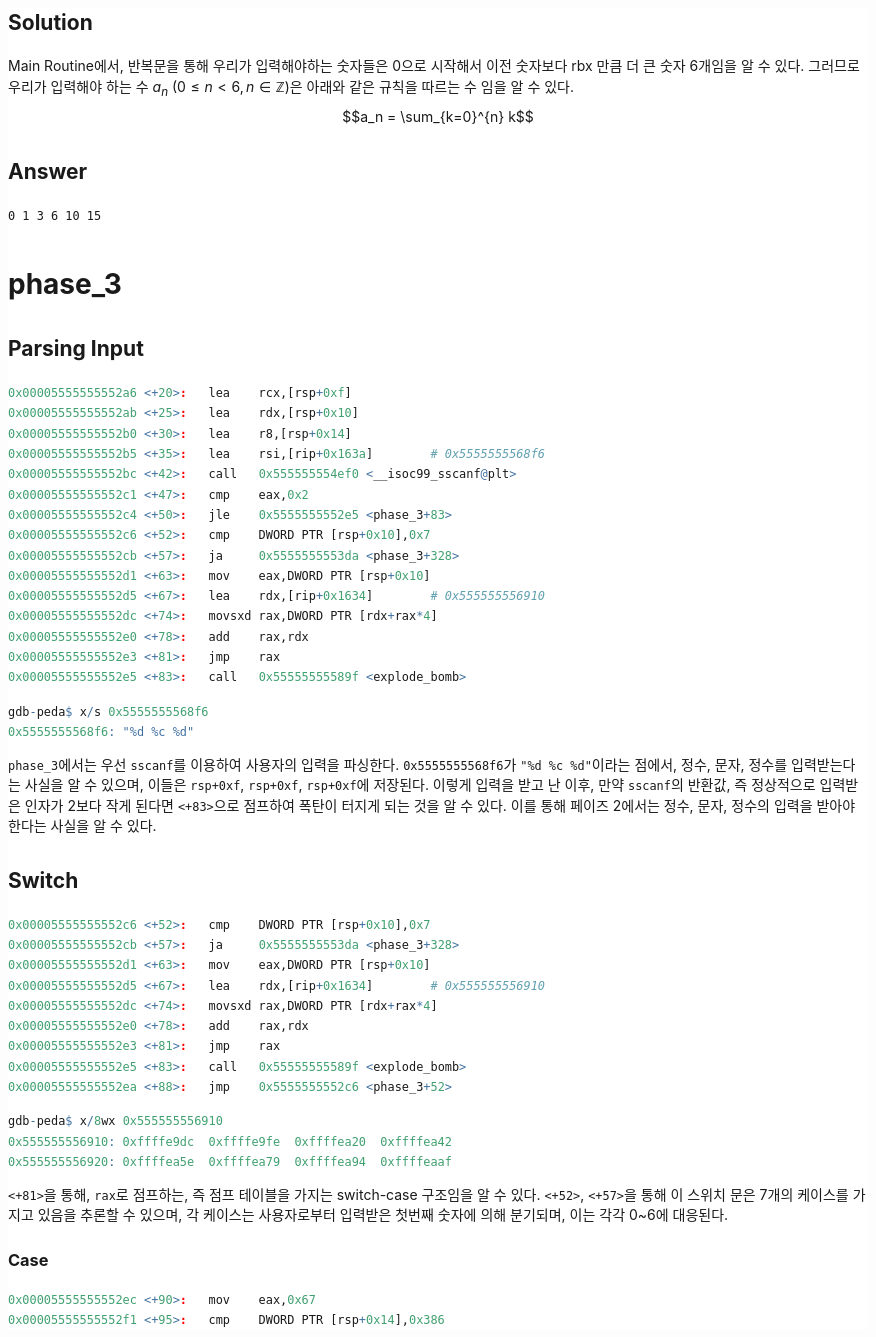 ## Solution
 Main Routine에서, 반복문을 통해 우리가 입력해야하는 숫자들은 0으로 시작해서 이전 숫자보다 rbx 만큼 더 큰 숫자 6개임을 알 수 있다. 그러므로 우리가 입력해야 하는 수 $a_n$ $(0 \leq n < 6, n \in \mathbb{Z})$은 아래와 같은 규칙을 따르는 수 임을 알 수 있다.
 $$a_n = \sum_{k=0}^{n} k$$


## Answer
`0 1 3 6 10 15`

# phase_3
## Parsing Input
```r 
0x00005555555552a6 <+20>:	lea    rcx,[rsp+0xf]
0x00005555555552ab <+25>:	lea    rdx,[rsp+0x10]
0x00005555555552b0 <+30>:	lea    r8,[rsp+0x14]
0x00005555555552b5 <+35>:	lea    rsi,[rip+0x163a]        # 0x5555555568f6
0x00005555555552bc <+42>:	call   0x555555554ef0 <__isoc99_sscanf@plt>
0x00005555555552c1 <+47>:	cmp    eax,0x2
0x00005555555552c4 <+50>:	jle    0x5555555552e5 <phase_3+83>
0x00005555555552c6 <+52>:	cmp    DWORD PTR [rsp+0x10],0x7
0x00005555555552cb <+57>:	ja     0x5555555553da <phase_3+328>
0x00005555555552d1 <+63>:	mov    eax,DWORD PTR [rsp+0x10]
0x00005555555552d5 <+67>:	lea    rdx,[rip+0x1634]        # 0x555555556910
0x00005555555552dc <+74>:	movsxd rax,DWORD PTR [rdx+rax*4]
0x00005555555552e0 <+78>:	add    rax,rdx
0x00005555555552e3 <+81>:	jmp    rax
0x00005555555552e5 <+83>:	call   0x55555555589f <explode_bomb>
```
```r
gdb-peda$ x/s 0x5555555568f6
0x5555555568f6:	"%d %c %d"
```
`phase_3`에서는 우선 `sscanf`를 이용하여 사용자의 입력을 파싱한다. `0x5555555568f6`가 `"%d %c %d"`이라는 점에서, 정수, 문자, 정수를 입력받는다는 사실을 알 수 있으며, 이들은 `rsp+0xf`, `rsp+0xf`, `rsp+0xf`에 저장된다. 이렇게 입력을 받고 난 이후, 만약 `sscanf`의 반환값, 즉 정상적으로 입력받은 인자가 2보다 작게 된다면 `<+83>`으로 점프하여 폭탄이 터지게 되는 것을 알 수 있다. 이를 통해 페이즈 2에서는 정수, 문자, 정수의 입력을 받아야 한다는 사실을 알 수 있다. 

## Switch
```r
0x00005555555552c6 <+52>:	cmp    DWORD PTR [rsp+0x10],0x7
0x00005555555552cb <+57>:	ja     0x5555555553da <phase_3+328>
0x00005555555552d1 <+63>:	mov    eax,DWORD PTR [rsp+0x10]
0x00005555555552d5 <+67>:	lea    rdx,[rip+0x1634]        # 0x555555556910
0x00005555555552dc <+74>:	movsxd rax,DWORD PTR [rdx+rax*4]
0x00005555555552e0 <+78>:	add    rax,rdx
0x00005555555552e3 <+81>:	jmp    rax
0x00005555555552e5 <+83>:	call   0x55555555589f <explode_bomb>
0x00005555555552ea <+88>:	jmp    0x5555555552c6 <phase_3+52>
```
```r
gdb-peda$ x/8wx 0x555555556910
0x555555556910:	0xffffe9dc	0xffffe9fe	0xffffea20	0xffffea42
0x555555556920:	0xffffea5e	0xffffea79	0xffffea94	0xffffeaaf
```
`<+81>`을 통해, `rax`로 점프하는, 즉 점프 테이블을 가지는 switch-case 구조임을 알 수 있다. `<+52>`, `<+57>`을 통해 이 스위치 문은 7개의 케이스를 가지고 있음을 추론할 수 있으며, 각 케이스는 사용자로부터 입력받은 첫번째 숫자에 의해 분기되며, 이는 각각 0~6에 대응된다.
### Case
```r 
0x00005555555552ec <+90>:	mov    eax,0x67
0x00005555555552f1 <+95>:	cmp    DWORD PTR [rsp+0x14],0x386
```